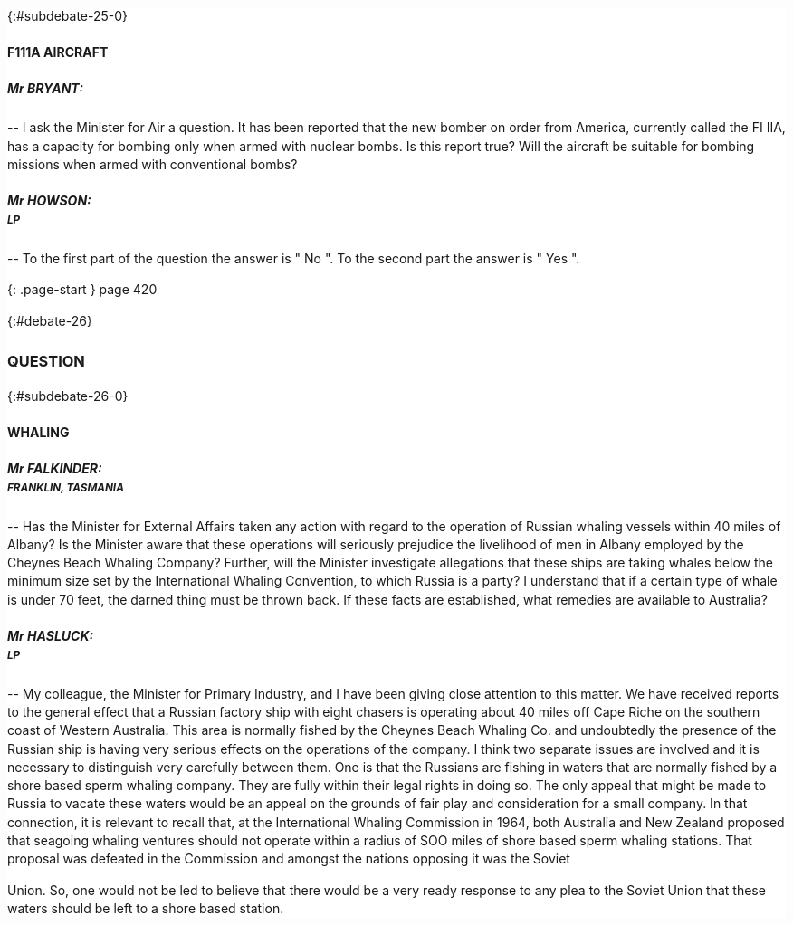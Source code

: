 {:#subdebate-25-0}
#### F111A AIRCRAFT

##### Mr BRYANT:

-- I ask the Minister for Air a question. It has been reported that the new bomber on order from America, currently called the FI IIA, has a capacity for bombing only when armed with nuclear bombs. Is this report true? Will the aircraft be suitable for bombing missions when armed with conventional bombs? 

##### Mr HOWSON:<br><small class="text-muted">LP</small>

-- To the first part of the question the answer is " No ". To the second part the answer is " Yes ". 

{: .page-start }
page 420

{:#debate-26}
### QUESTION

{:#subdebate-26-0}
#### WHALING

##### Mr FALKINDER:<br><small class="text-muted">FRANKLIN, TASMANIA</small>

-- Has the Minister for External Affairs taken any action with regard to the operation of Russian whaling vessels within 40 miles of Albany? Is the Minister aware that these operations will seriously prejudice the livelihood of men in Albany employed by the Cheynes Beach Whaling Company? Further, will the Minister investigate allegations that these ships are taking whales below the minimum size set by the International Whaling Convention, to which Russia is a party? I understand that if a certain type of whale is under 70 feet, the darned thing must be thrown back. If these facts are established, what remedies are available to Australia? 

##### Mr HASLUCK:<br><small class="text-muted">LP</small>

-- My colleague, the Minister for Primary Industry, and I have been giving close attention to this matter. We have received reports to the general effect that a Russian factory ship with eight chasers is operating about 40 miles off Cape Riche on the southern coast of Western Australia. This area is normally fished by the Cheynes Beach Whaling Co. and undoubtedly the presence of the Russian ship is having very serious effects on the operations of the company. I think two separate issues are involved and it is necessary to distinguish very carefully between them. One is that the Russians are fishing in waters that are normally fished by a shore based sperm whaling company. They are fully within their legal rights in doing so. The only appeal that might be made to Russia to vacate these waters would be an appeal on the grounds of fair play and consideration for a small company. In that connection, it is relevant to recall that, at the International Whaling Commission in 1964, both Australia and New Zealand proposed that seagoing whaling ventures should not operate within a radius of SOO miles of shore based sperm whaling stations. That proposal was defeated in the Commission and amongst the nations opposing it was the Soviet 

Union. So, one would not be led to believe that there would be a very ready response to any plea to the Soviet Union that these waters should be left to a shore based station. 
